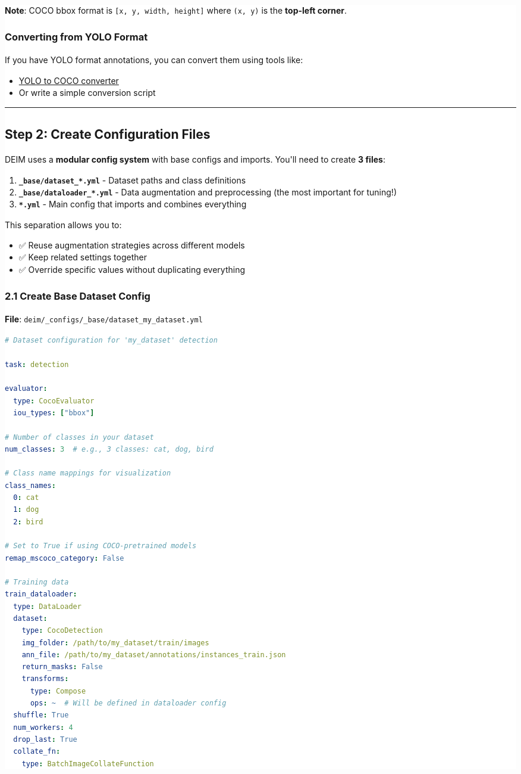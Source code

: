 **Note**: COCO bbox format is `[x, y, width, height]` where `(x, y)` is the **top-left corner**.

### Converting from YOLO Format

If you have YOLO format annotations, you can convert them using tools like:
- [YOLO to COCO converter](https://github.com/Taeyoung96/Yolo-to-COCO-format-converter)
- Or write a simple conversion script

---

## Step 2: Create Configuration Files

DEIM uses a **modular config system** with base configs and imports. You'll need to create **3 files**:

1. **`_base/dataset_*.yml`** - Dataset paths and class definitions
2. **`_base/dataloader_*.yml`** - Data augmentation and preprocessing (the most important for tuning!)
3. **`*.yml`** - Main config that imports and combines everything

This separation allows you to:
- ✅ Reuse augmentation strategies across different models
- ✅ Keep related settings together
- ✅ Override specific values without duplicating everything

### 2.1 Create Base Dataset Config

**File**: `deim/_configs/_base/dataset_my_dataset.yml`

```yaml
# Dataset configuration for 'my_dataset' detection

task: detection

evaluator:
  type: CocoEvaluator
  iou_types: ["bbox"]

# Number of classes in your dataset
num_classes: 3  # e.g., 3 classes: cat, dog, bird

# Class name mappings for visualization
class_names:
  0: cat
  1: dog
  2: bird

# Set to True if using COCO-pretrained models
remap_mscoco_category: False

# Training data
train_dataloader:
  type: DataLoader
  dataset:
    type: CocoDetection
    img_folder: /path/to/my_dataset/train/images
    ann_file: /path/to/my_dataset/annotations/instances_train.json
    return_masks: False
    transforms:
      type: Compose
      ops: ~  # Will be defined in dataloader config
  shuffle: True
  num_workers: 4
  drop_last: True
  collate_fn:
    type: BatchImageCollateFunction
```